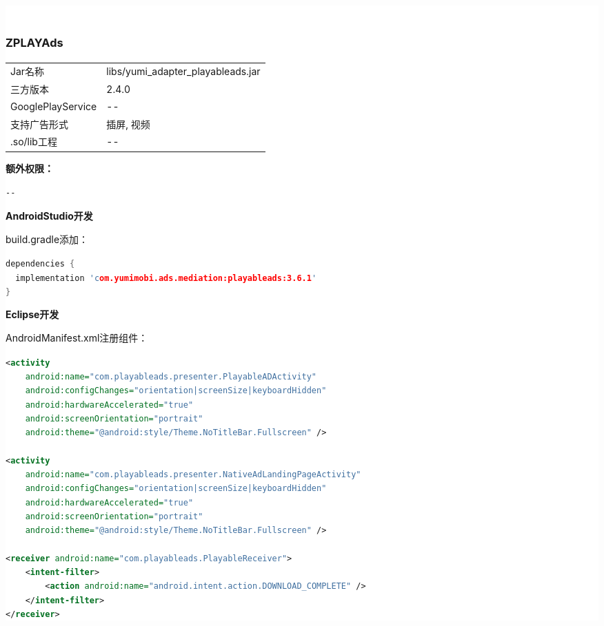 
<br />



### ZPLAYAds

|                   |                                   |
| ----------------- | --------------------------------- |
| Jar名称           | libs/yumi_adapter_playableads.jar |
| 三方版本          | 2.4.0                             |
| GooglePlayService | --                                |
| 支持广告形式      | 插屏, 视频                        |
| .so/lib工程       | --                                |

**额外权限：**
```xml
--
```

**AndroidStudio开发**

build.gradle添加：
```c
dependencies {
  implementation 'com.yumimobi.ads.mediation:playableads:3.6.1'
}
```

**Eclipse开发**

AndroidManifest.xml注册组件：
```xml
<activity
    android:name="com.playableads.presenter.PlayableADActivity"
    android:configChanges="orientation|screenSize|keyboardHidden"
    android:hardwareAccelerated="true"
    android:screenOrientation="portrait"
    android:theme="@android:style/Theme.NoTitleBar.Fullscreen" />

<activity
    android:name="com.playableads.presenter.NativeAdLandingPageActivity"
    android:configChanges="orientation|screenSize|keyboardHidden"
    android:hardwareAccelerated="true"
    android:screenOrientation="portrait"
    android:theme="@android:style/Theme.NoTitleBar.Fullscreen" />

<receiver android:name="com.playableads.PlayableReceiver">
    <intent-filter>
        <action android:name="android.intent.action.DOWNLOAD_COMPLETE" />
    </intent-filter>
</receiver>
```
